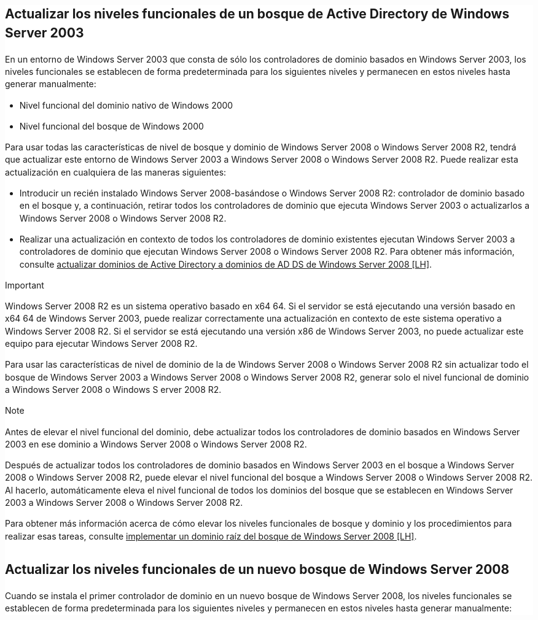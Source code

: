 ## <a name="upgrading-functional-levels-in-a-windows-server-2003-active-directory-forest"></a>Actualizar los niveles funcionales de un bosque de Active Directory de Windows Server 2003  
En un entorno de Windows Server 2003 que consta de sólo los controladores de dominio basados en Windows Server 2003, los niveles funcionales se establecen de forma predeterminada para los siguientes niveles y permanecen en estos niveles hasta generar manualmente:  
  
-   Nivel funcional del dominio nativo de Windows 2000  
  
-   Nivel funcional del bosque de Windows 2000  
  
Para usar todas las características de nivel de bosque y dominio de Windows Server 2008 o Windows Server 2008 R2, tendrá que actualizar este entorno de Windows Server 2003 a Windows Server 2008 o Windows Server 2008 R2. Puede realizar esta actualización en cualquiera de las maneras siguientes:  
  
-   Introducir un recién instalado Windows Server 2008-basándose o Windows Server 2008 R2: controlador de dominio basado en el bosque y, a continuación, retirar todos los controladores de dominio que ejecuta Windows Server 2003 o actualizarlos a Windows Server 2008 o Windows Server 2008 R2.  
  
-   Realizar una actualización en contexto de todos los controladores de dominio existentes ejecutan Windows Server 2003 a controladores de dominio que ejecutan Windows Server 2008 o Windows Server 2008 R2. Para obtener más información, consulte [actualizar dominios de Active Directory a dominios de AD DS de Windows Server 2008 \[LH\]](assetId:///9c91be5f-df14-40b2-b176-2b1852a51e61).  
  
> [!IMPORTANT]  
>  Windows Server 2008 R2 es un sistema operativo basado en x64 64. Si el servidor se está ejecutando una versión basado en x64 64 de Windows Server 2003, puede realizar correctamente una actualización en contexto de este sistema operativo a Windows Server 2008 R2. Si el servidor se está ejecutando una versión x86 de Windows Server 2003, no puede actualizar este equipo para ejecutar Windows Server 2008 R2.  
  
Para usar las características de nivel de dominio de la de Windows Server 2008 o Windows Server 2008 R2 sin actualizar todo el bosque de Windows Server 2003 a Windows Server 2008 o Windows Server 2008 R2, generar solo el nivel funcional de dominio a Windows Server 2008 o Windows S erver 2008 R2.  
  
> [!NOTE]  
> Antes de elevar el nivel funcional del dominio, debe actualizar todos los controladores de dominio basados en Windows Server 2003 en ese dominio a Windows Server 2008 o Windows Server 2008 R2.  
  
Después de actualizar todos los controladores de dominio basados en Windows Server 2003 en el bosque a Windows Server 2008 o Windows Server 2008 R2, puede elevar el nivel funcional del bosque a Windows Server 2008 o Windows Server 2008 R2. Al hacerlo, automáticamente eleva el nivel funcional de todos los dominios del bosque que se establecen en Windows Server 2003 a Windows Server 2008 o Windows Server 2008 R2.  
  
Para obtener más información acerca de cómo elevar los niveles funcionales de bosque y dominio y los procedimientos para realizar esas tareas, consulte [implementar un dominio raíz del bosque de Windows Server 2008 \[LH\]](assetId:///92406e8d-dc1c-4740-a00a-2c4032896dd1).  
  
## <a name="upgrading-functional-levels-in-a-new-windows-server-2008-forest"></a>Actualizar los niveles funcionales de un nuevo bosque de Windows Server 2008  
Cuando se instala el primer controlador de dominio en un nuevo bosque de Windows Server 2008, los niveles funcionales se establecen de forma predeterminada para los siguientes niveles y permanecen en estos niveles hasta generar manualmente:  
  